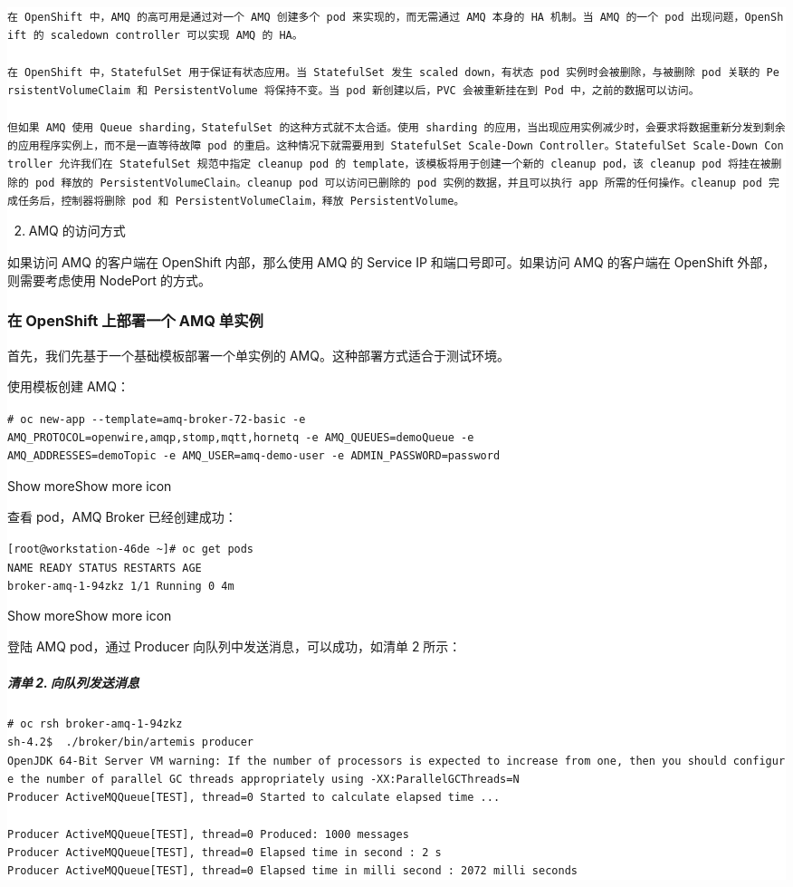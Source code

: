     在 OpenShift 中，AMQ 的高可用是通过对一个 AMQ 创建多个 pod 来实现的，而无需通过 AMQ 本身的 HA 机制。当 AMQ 的一个 pod 出现问题，OpenShift 的 scaledown controller 可以实现 AMQ 的 HA。

    在 OpenShift 中，StatefulSet 用于保证有状态应用。当 StatefulSet 发生 scaled down，有状态 pod 实例时会被删除，与被删除 pod 关联的 PersistentVolumeClaim 和 PersistentVolume 将保持不变。当 pod 新创建以后，PVC 会被重新挂在到 Pod 中，之前的数据可以访问。

    但如果 AMQ 使用 Queue sharding，StatefulSet 的这种方式就不太合适。使用 sharding 的应用，当出现应用实例减少时，会要求将数据重新分发到剩余的应用程序实例上，而不是一直等待故障 pod 的重启。这种情况下就需要用到 StatefulSet Scale-Down Controller。StatefulSet Scale-Down Controller 允许我们在 StatefulSet 规范中指定 cleanup pod 的 template，该模板将用于创建一个新的 cleanup pod，该 cleanup pod 将挂在被删除的 pod 释放的 PersistentVolumeClain。cleanup pod 可以访问已删除的 pod 实例的数据，并且可以执行 app 所需的任何操作。cleanup pod 完成任务后，控制器将删除 pod 和 PersistentVolumeClaim，释放 PersistentVolume。

2. AMQ 的访问方式

如果访问 AMQ 的客户端在 OpenShift 内部，那么使用 AMQ 的 Service IP 和端口号即可。如果访问 AMQ 的客户端在 OpenShift 外部，则需要考虑使用 NodePort 的方式。

### 在 OpenShift 上部署一个 AMQ 单实例

首先，我们先基于一个基础模板部署一个单实例的 AMQ。这种部署方式适合于测试环境。

使用模板创建 AMQ：

```
# oc new-app --template=amq-broker-72-basic -e
AMQ_PROTOCOL=openwire,amqp,stomp,mqtt,hornetq -e AMQ_QUEUES=demoQueue -e
AMQ_ADDRESSES=demoTopic -e AMQ_USER=amq-demo-user -e ADMIN_PASSWORD=password

```

Show moreShow more icon

查看 pod，AMQ Broker 已经创建成功：

```
[root@workstation-46de ~]# oc get pods
NAME READY STATUS RESTARTS AGE
broker-amq-1-94zkz 1/1 Running 0 4m

```

Show moreShow more icon

登陆 AMQ pod，通过 Producer 向队列中发送消息，可以成功，如清单 2 所示：

##### 清单 2\. 向队列发送消息

```
# oc rsh broker-amq-1-94zkz
sh-4.2$  ./broker/bin/artemis producer
OpenJDK 64-Bit Server VM warning: If the number of processors is expected to increase from one, then you should configure the number of parallel GC threads appropriately using -XX:ParallelGCThreads=N
Producer ActiveMQQueue[TEST], thread=0 Started to calculate elapsed time ...

Producer ActiveMQQueue[TEST], thread=0 Produced: 1000 messages
Producer ActiveMQQueue[TEST], thread=0 Elapsed time in second : 2 s
Producer ActiveMQQueue[TEST], thread=0 Elapsed time in milli second : 2072 milli seconds

```
